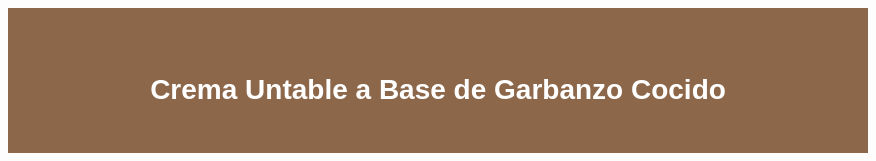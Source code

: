 
<html lang="es">
<head>
  <meta charset="UTF-8" />
  <meta name="viewport" content="width=device-width, initial-scale=1.0" />
  <title>Crema Untable de Garbanzo</title>
  <style>
    body {
      font-family: Arial, sans-serif;
      margin: 0;
      padding: 0;
      background-color: #fdfaf6;
      color: #333;
      line-height: 1.6;
    }
    header {
      background-color: #8c674a;
      color: white;
      padding: 1.5rem;
      text-align: center;
    }
    section {
      padding: 2rem;
      max-width: 900px;
      margin: auto;
    }
    h2 {
      color: #6b3e26;
      border-bottom: 2px solid #d2b48c;
      padding-bottom: 0.3rem;
    }
    ul {
      padding-left: 1.2rem;
    }
    .qr {
      text-align: center;
      margin-top: 2rem;
    }
    footer {
      background-color: #8c674a;
      color: white;
      text-align: center;
      padding: 1rem;
      margin-top: 2rem;
    }
  </style>
</head>
<body>
  <header>
    <h1>Crema Untable a Base de Garbanzo Cocido</h1>
  </header>
